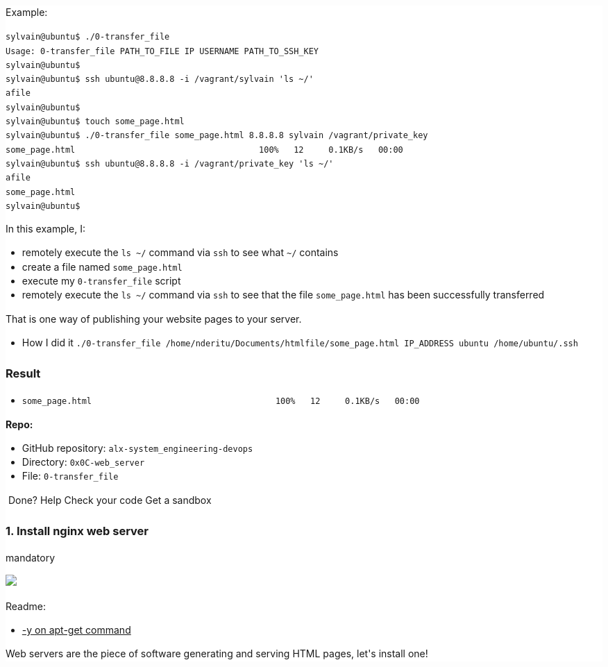 Example:

```
sylvain@ubuntu$ ./0-transfer_file
Usage: 0-transfer_file PATH_TO_FILE IP USERNAME PATH_TO_SSH_KEY
sylvain@ubuntu$
sylvain@ubuntu$ ssh ubuntu@8.8.8.8 -i /vagrant/sylvain 'ls ~/'
afile
sylvain@ubuntu$
sylvain@ubuntu$ touch some_page.html
sylvain@ubuntu$ ./0-transfer_file some_page.html 8.8.8.8 sylvain /vagrant/private_key
some_page.html                                     100%   12     0.1KB/s   00:00
sylvain@ubuntu$ ssh ubuntu@8.8.8.8 -i /vagrant/private_key 'ls ~/'
afile
some_page.html
sylvain@ubuntu$

```

In this example, I:

- remotely execute the `ls ~/` command via `ssh` to see what `~/` contains
- create a file named `some_page.html`
- execute my `0-transfer_file` script
- remotely execute the `ls ~/` command via `ssh` to see that the file `some_page.html` has been successfully transferred

That is one way of publishing your website pages to your server.

- How I did it `./0-transfer_file /home/nderitu/Documents/htmlfile/some_page.html IP_ADDRESS ubuntu /home/ubuntu/.ssh`

### Result

- `some_page.html                                     100%   12     0.1KB/s   00:00`

**Repo:**

- GitHub repository: `alx-system_engineering-devops`
- Directory: `0x0C-web_server`
- File: `0-transfer_file`

 Done? Help Check your code Get a sandbox

### 1\. Install nginx web server

mandatory

![](https://s3.amazonaws.com/alx-intranet.hbtn.io/uploads/medias/2020/9/01cab59e881e31842b8d47a0974e8d3b6f0f2001.jpg?X-Amz-Algorithm=AWS4-HMAC-SHA256&X-Amz-Credential=AKIARDDGGGOUSBVO6H7D%2F20220315%2Fus-east-1%2Fs3%2Faws4_request&X-Amz-Date=20220315T134549Z&X-Amz-Expires=86400&X-Amz-SignedHeaders=host&X-Amz-Signature=81cfdb32532213026a2b0888b6ddc81e47eca8d150e71db99a9b7c987a536fe9)

Readme:

- [-y on apt-get command](https://alx-intranet.hbtn.io/rltoken/KJiFZ4yJyTGp_cv3DYQLaQ "-y on apt-get command")

Web servers are the piece of software generating and serving HTML pages, let's install one!

